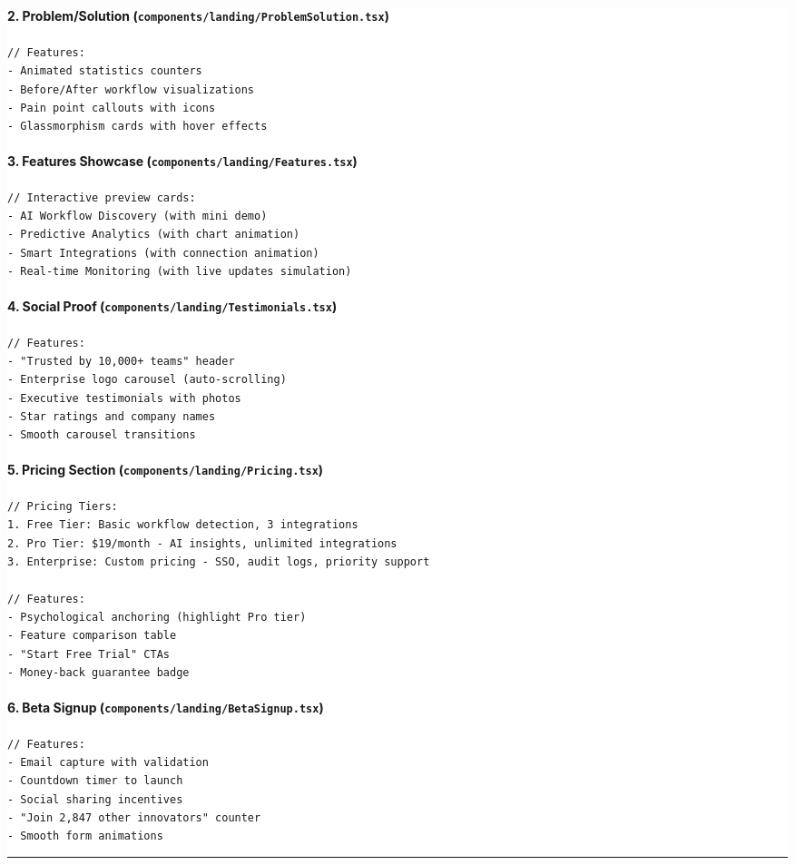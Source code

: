 #### **2. Problem/Solution** (`components/landing/ProblemSolution.tsx`)
```tsx
// Features:
- Animated statistics counters
- Before/After workflow visualizations
- Pain point callouts with icons
- Glassmorphism cards with hover effects
```

#### **3. Features Showcase** (`components/landing/Features.tsx`)
```tsx
// Interactive preview cards:
- AI Workflow Discovery (with mini demo)
- Predictive Analytics (with chart animation)
- Smart Integrations (with connection animation)
- Real-time Monitoring (with live updates simulation)
```

#### **4. Social Proof** (`components/landing/Testimonials.tsx`)
```tsx
// Features:
- "Trusted by 10,000+ teams" header
- Enterprise logo carousel (auto-scrolling)
- Executive testimonials with photos
- Star ratings and company names
- Smooth carousel transitions
```

#### **5. Pricing Section** (`components/landing/Pricing.tsx`)
```tsx
// Pricing Tiers:
1. Free Tier: Basic workflow detection, 3 integrations
2. Pro Tier: $19/month - AI insights, unlimited integrations
3. Enterprise: Custom pricing - SSO, audit logs, priority support

// Features:
- Psychological anchoring (highlight Pro tier)
- Feature comparison table
- "Start Free Trial" CTAs
- Money-back guarantee badge
```

#### **6. Beta Signup** (`components/landing/BetaSignup.tsx`)
```tsx
// Features:
- Email capture with validation
- Countdown timer to launch
- Social sharing incentives
- "Join 2,847 other innovators" counter
- Smooth form animations
```

---